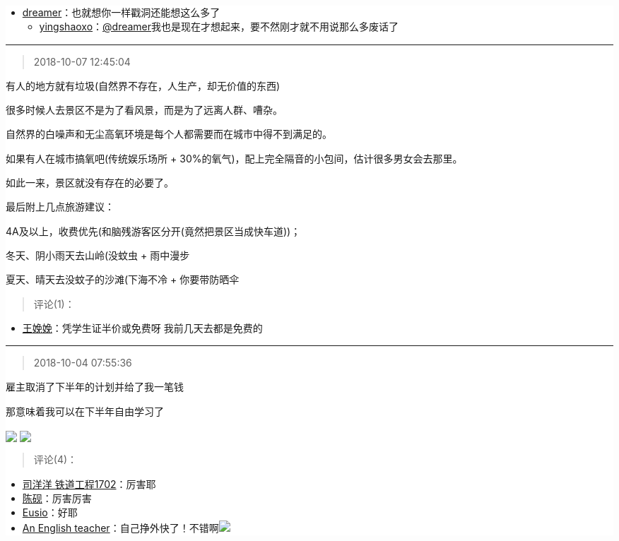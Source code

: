 *  [dreamer](https://user.qzone.qq.com/1912449550)：也就想你一样戳洞还能想这么多了
	* [yingshaoxo](https://user.qzone.qq.com/1576570260)：[@dreamer](https://user.qzone.qq.com/1912449550)我也是现在才想起来，要不然刚才就不用说那么多废话了



---

> 2018-10-07 12:45:04

有人的地方就有垃圾(自然界不存在，人生产，却无价值的东西)


很多时候人去景区不是为了看风景，而是为了远离人群、嘈杂。


自然界的白噪声和无尘高氧环境是每个人都需要而在城市中得不到满足的。


如果有人在城市搞氧吧(传统娱乐场所 + 30%的氧气)，配上完全隔音的小包间，估计很多男女会去那里。


如此一来，景区就没有存在的必要了。


最后附上几点旅游建议：


4A及以上，收费优先(和脑残游客区分开(竟然把景区当成快车道))；


冬天、阴小雨天去山岭(没蚊虫 + 雨中漫步


夏天、晴天去没蚊子的沙滩(下海不冷 + 你要带防晒伞

> 评论(1)：

*  [王娩娩](https://user.qzone.qq.com/2837709897)：凭学生证半价或免费呀  我前几天去都是免费的



---

> 2018-10-04 07:55:36

雇主取消了下半年的计划并给了我一笔钱


那意味着我可以在下半年自由学习了



<div>
<img src="图片/2E391B32.jpeg" width="200px" align="center" />
<img src="图片/32985347.jpeg" width="200px" align="center" />
</div>


> 评论(4)：

*  [司洋洋 铁道工程1702](https://user.qzone.qq.com/2622569480)：厉害耶
*  [陈砚](https://user.qzone.qq.com/1138507688)：厉害厉害
*  [Eusio](https://user.qzone.qq.com/729104471)：好耶
*  [An English teacher](https://user.qzone.qq.com/2239385121)：自己挣外快了！不错啊![](http://qzonestyle.gtimg.cn/qzone/em/e400644.gif)
